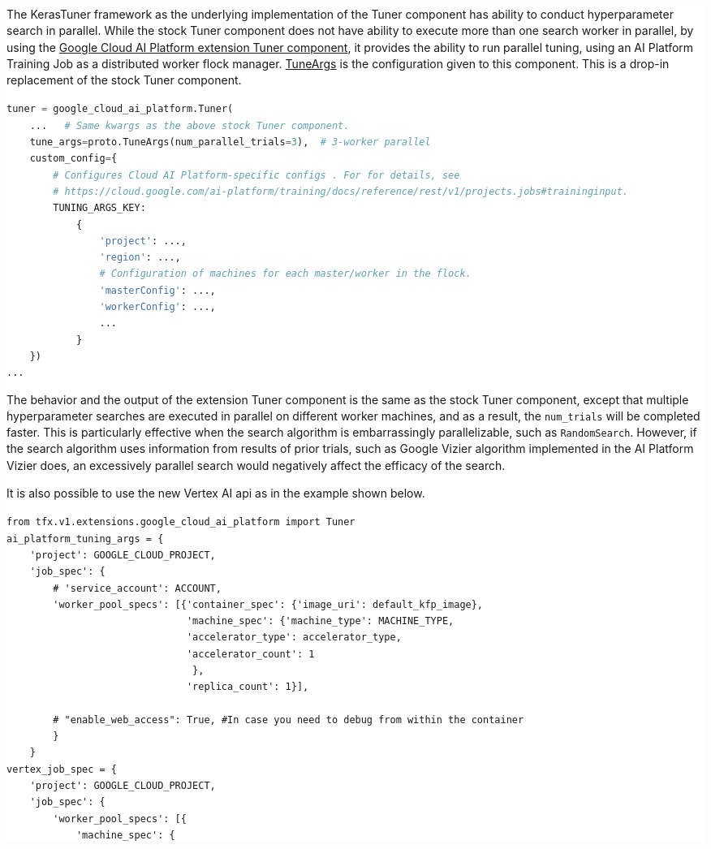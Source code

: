 The KerasTuner framework as the underlying implementation of the Tuner component
has ability to conduct hyperparameter search in parallel. While the stock Tuner
component does not have ability to execute more than one search worker in
parallel, by using the
[Google Cloud AI Platform extension Tuner component](https://github.com/tensorflow/tfx/blob/master/tfx/extensions/google_cloud_ai_platform/tuner/component.py),
it provides the ability to run parallel tuning, using an AI Platform Training
Job as a distributed worker flock manager. 
[TuneArgs](https://github.com/tensorflow/tfx/blob/master/tfx/proto/tuner.proto)
is the configuration given to this component. This is a drop-in replacement of
the stock Tuner component.

```python
tuner = google_cloud_ai_platform.Tuner(
    ...   # Same kwargs as the above stock Tuner component.
    tune_args=proto.TuneArgs(num_parallel_trials=3),  # 3-worker parallel
    custom_config={
        # Configures Cloud AI Platform-specific configs . For for details, see
        # https://cloud.google.com/ai-platform/training/docs/reference/rest/v1/projects.jobs#traininginput.
        TUNING_ARGS_KEY:
            {
                'project': ...,
                'region': ...,
                # Configuration of machines for each master/worker in the flock.
                'masterConfig': ...,
                'workerConfig': ...,
                ...
            }
    })
...

```

The behavior and the output of the extension Tuner component is the same as the
stock Tuner component, except that multiple hyperparameter searches are executed
in parallel on different worker machines, and as a result, the `num_trials` will
be completed faster. This is particularly effective when the search algorithm is
embarrassingly parallelizable, such as `RandomSearch`. However, if the search
algorithm uses information from results of prior trials, such as Google Vizier
algorithm implemented in the AI Platform Vizier does, an excessively parallel
search would negatively affect the efficacy of the search.

It is also possible to use the new Vertex AI api as in the example shown below.
```
from tfx.v1.extensions.google_cloud_ai_platform import Tuner
ai_platform_tuning_args = {
    'project': GOOGLE_CLOUD_PROJECT,
    'job_spec': {
        # 'service_account': ACCOUNT,
        'worker_pool_specs': [{'container_spec': {'image_uri': default_kfp_image},
                               'machine_spec': {'machine_type': MACHINE_TYPE,
                               'accelerator_type': accelerator_type,
                               'accelerator_count': 1
                                },
                               'replica_count': 1}],

        # "enable_web_access": True, #In case you need to debug from within the container
        }
    }
vertex_job_spec = {
    'project': GOOGLE_CLOUD_PROJECT,
    'job_spec': {
        'worker_pool_specs': [{
            'machine_spec': {
```